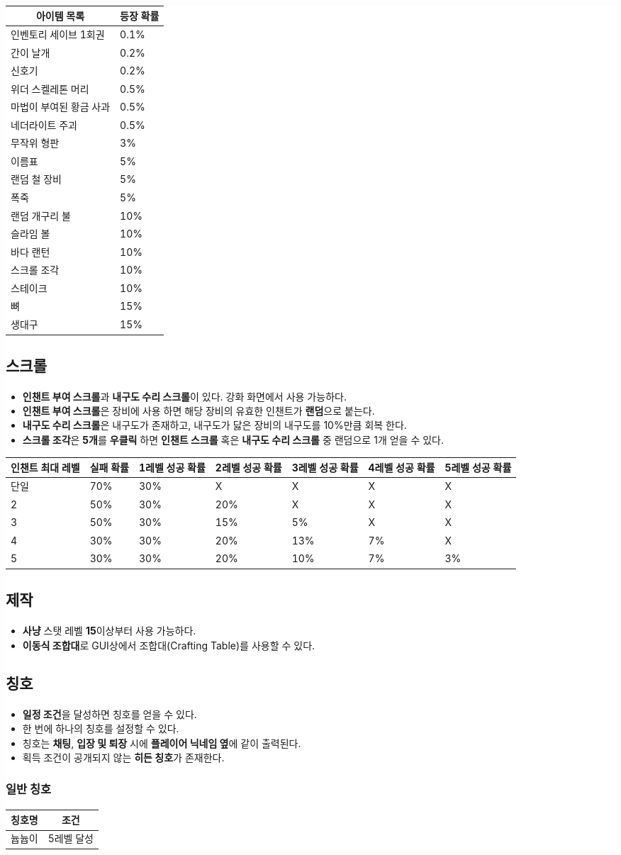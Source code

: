| 아이템 목록 | 등장 확률 |
| --- | --- |
| 인벤토리 세이브 1회권 | 0.1% |
| 간이 날개 | 0.2% |
| 신호기 | 0.2% |
| 위더 스켈레톤 머리 | 0.5% |
| 마법이 부여된 황금 사과 | 0.5% |
| 네더라이트 주괴 | 0.5% |
| 무작위 형판 | 3% |
| 이름표 | 5% |
| 랜덤 철 장비 | 5% |
| 폭죽 | 5% |
| 랜덤 개구리 불 | 10% |
| 슬라임 볼 | 10% |
| 바다 랜턴 | 10% |
| 스크롤 조각 | 10% |
| 스테이크 | 10% |
| 뼈 | 15% |
| 생대구 | 15% |
## 스크롤
- **인챈트 부여 스크롤**과 **내구도 수리 스크롤**이 있다. 강화 화면에서 사용 가능하다.
- **인챈트 부여 스크롤**은 장비에 사용 하면 해당 장비의 유효한 인챈트가 **랜덤**으로 붙는다.
- **내구도 수리 스크롤**은 내구도가 존재하고, 내구도가 닳은 장비의 내구도를 10%만큼 회복 한다.
- **스크롤 조각**은 **5개**를 **우클릭** 하면 **인챈트 스크롤** 혹은 **내구도 수리 스크롤** 중 랜덤으로 1개 얻을 수 있다.

| 인챈트 최대 레벨 | 실패 확률 | 1레벨 성공 확률 | 2레벨 성공 확률 | 3레벨 성공 확률 | 4레벨 성공 확률 | 5레벨 성공 확률 |
| --- | --- | --- | --- | --- | --- | --- |
| 단일 | 70% | 30% | X | X | X | X |
| 2 | 50% | 30% | 20% | X | X | X |
| 3 | 50% | 30% | 15% | 5% | X | X |
| 4 | 30% | 30% | 20% | 13% | 7% | X |
| 5 | 30% | 30% | 20% | 10% | 7% | 3% |
## 제작
- **사냥** 스탯 레벨 **15**이상부터 사용 가능하다.
- **이동식 조합대**로 GUI상에서 조합대(Crafting Table)를 사용할 수 있다.
## 칭호
- **일정 조건**을 달성하면 칭호를 얻을 수 있다.
- 한 번에 하나의 칭호를 설정할 수 있다.
- 칭호는 **채팅**, **입장 및 퇴장** 시에 **플레이어 닉네임 옆**에 같이 출력된다.
- 획득 조건이 공개되지 않는 **히든 칭호**가 존재한다.
### 일반 칭호
| 칭호명 | 조건 |
| --- | --- |
| 늅늅이 | 5레벨 달성 |